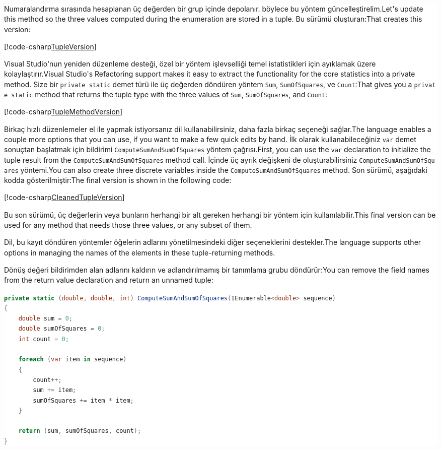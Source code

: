 <span data-ttu-id="7d1f5-232">Numaralandırma sırasında hesaplanan üç değerden bir grup içinde depolanır. böylece bu yöntem güncelleştirelim.</span><span class="sxs-lookup"><span data-stu-id="7d1f5-232">Let's update this method so the three values computed during the enumeration are stored in a tuple.</span></span> <span data-ttu-id="7d1f5-233">Bu sürümü oluşturan:</span><span class="sxs-lookup"><span data-stu-id="7d1f5-233">That creates this version:</span></span>

[!code-csharp[TupleVersion](../../samples/snippets/csharp/tuples/tuples/statistics.cs#07_TupleVersion "Refactor to use tuples")]

<span data-ttu-id="7d1f5-234">Visual Studio'nun yeniden düzenleme desteği, özel bir yöntem işlevselliği temel istatistikleri için ayıklamak üzere kolaylaştırır.</span><span class="sxs-lookup"><span data-stu-id="7d1f5-234">Visual Studio's Refactoring support makes it easy to extract the functionality for the core statistics into a private method.</span></span> <span data-ttu-id="7d1f5-235">Size bir `private static` demet türü ile üç değerden döndüren yöntem `Sum`, `SumOfSquares`, ve `Count`:</span><span class="sxs-lookup"><span data-stu-id="7d1f5-235">That gives you a `private static` method that returns the tuple type with the three values of `Sum`, `SumOfSquares`, and `Count`:</span></span>

[!code-csharp[TupleMethodVersion](../../samples/snippets/csharp/tuples/tuples/statistics.cs#08_TupleMethodVersion "After extracting utility method")]
 
<span data-ttu-id="7d1f5-236">Birkaç hızlı düzenlemeler el ile yapmak istiyorsanız dil kullanabilirsiniz, daha fazla birkaç seçeneği sağlar.</span><span class="sxs-lookup"><span data-stu-id="7d1f5-236">The language enables a couple more options that you can use, if you want to make a few quick edits by hand.</span></span> <span data-ttu-id="7d1f5-237">İlk olarak kullanabileceğiniz `var` demet sonuçtan başlatmak için bildirimi `ComputeSumAndSumOfSquares` yöntem çağrısı.</span><span class="sxs-lookup"><span data-stu-id="7d1f5-237">First, you can use the `var` declaration to initialize the tuple result from the `ComputeSumAndSumOfSquares` method call.</span></span> <span data-ttu-id="7d1f5-238">İçinde üç ayrık değişkeni de oluşturabilirsiniz `ComputeSumAndSumOfSquares` yöntemi.</span><span class="sxs-lookup"><span data-stu-id="7d1f5-238">You can also create three discrete variables inside the `ComputeSumAndSumOfSquares` method.</span></span> <span data-ttu-id="7d1f5-239">Son sürümü, aşağıdaki kodda gösterilmiştir:</span><span class="sxs-lookup"><span data-stu-id="7d1f5-239">The final version is shown in the following code:</span></span>

[!code-csharp[CleanedTupleVersion](../../samples/snippets/csharp/tuples/tuples/statistics.cs#09_CleanedTupleVersion "After final cleanup")]

<span data-ttu-id="7d1f5-240">Bu son sürümü, üç değerlerin veya bunların herhangi bir alt gereken herhangi bir yöntem için kullanılabilir.</span><span class="sxs-lookup"><span data-stu-id="7d1f5-240">This final version can be used for any method that needs those three values, or any subset of them.</span></span>

<span data-ttu-id="7d1f5-241">Dil, bu kayıt döndüren yöntemler öğelerin adlarını yönetilmesindeki diğer seçeneklerini destekler.</span><span class="sxs-lookup"><span data-stu-id="7d1f5-241">The language supports other options in managing the names of the elements in these tuple-returning methods.</span></span>

<span data-ttu-id="7d1f5-242">Dönüş değeri bildirimden alan adlarını kaldırın ve adlandırılmamış bir tanımlama grubu döndürür:</span><span class="sxs-lookup"><span data-stu-id="7d1f5-242">You can remove the field names from the return value declaration and return an unnamed tuple:</span></span>

```csharp
private static (double, double, int) ComputeSumAndSumOfSquares(IEnumerable<double> sequence)
{
    double sum = 0;
    double sumOfSquares = 0;
    int count = 0;

    foreach (var item in sequence)
    {
        count++;
        sum += item;
        sumOfSquares += item * item;
    }

    return (sum, sumOfSquares, count);
}
```